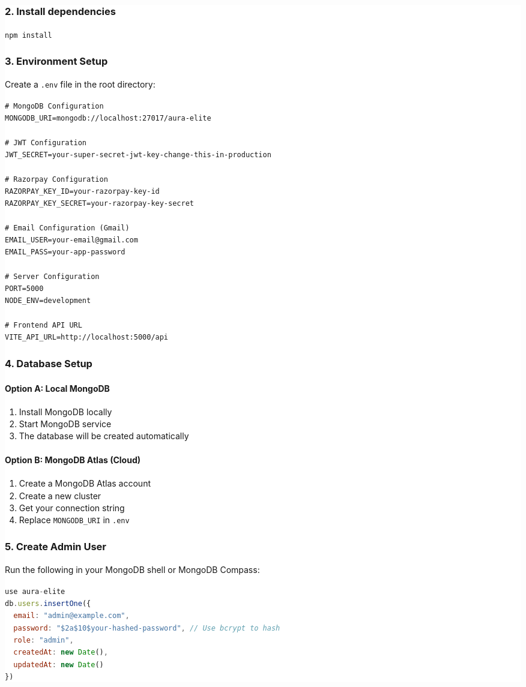 ### 2. Install dependencies
```bash
npm install
```

### 3. Environment Setup

Create a `.env` file in the root directory:

```env
# MongoDB Configuration
MONGODB_URI=mongodb://localhost:27017/aura-elite

# JWT Configuration
JWT_SECRET=your-super-secret-jwt-key-change-this-in-production

# Razorpay Configuration
RAZORPAY_KEY_ID=your-razorpay-key-id
RAZORPAY_KEY_SECRET=your-razorpay-key-secret

# Email Configuration (Gmail)
EMAIL_USER=your-email@gmail.com
EMAIL_PASS=your-app-password

# Server Configuration
PORT=5000
NODE_ENV=development

# Frontend API URL
VITE_API_URL=http://localhost:5000/api
```

### 4. Database Setup

#### Option A: Local MongoDB
1. Install MongoDB locally
2. Start MongoDB service
3. The database will be created automatically

#### Option B: MongoDB Atlas (Cloud)
1. Create a MongoDB Atlas account
2. Create a new cluster
3. Get your connection string
4. Replace `MONGODB_URI` in `.env`

### 5. Create Admin User

Run the following in your MongoDB shell or MongoDB Compass:

```javascript
use aura-elite
db.users.insertOne({
  email: "admin@example.com",
  password: "$2a$10$your-hashed-password", // Use bcrypt to hash
  role: "admin",
  createdAt: new Date(),
  updatedAt: new Date()
})
```
